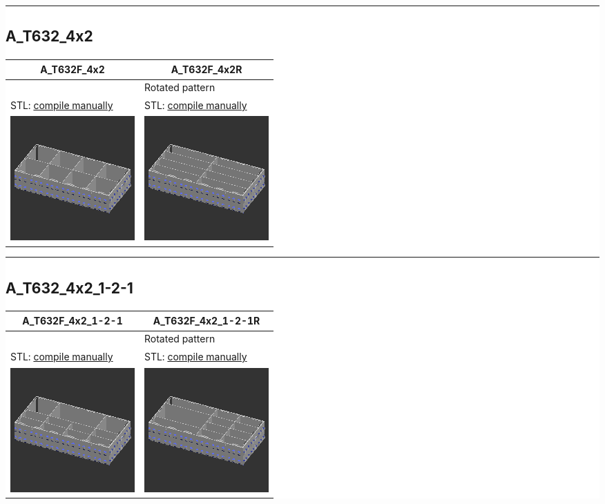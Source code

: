
---
## A_T632_4x2
| **A_T632F_4x2** | **A_T632F_4x2R** | 
| --- | --- | 
|  | Rotated pattern | 
| STL: [compile manually](https://github.com/CZDanol/DNLTray#how-to-compile) | STL: [compile manually](https://github.com/CZDanol/DNLTray#how-to-compile) | 
| ![preview](png/A_T632F_4x2.png) | ![preview](png/A_T632F_4x2R.png) | 


---
## A_T632_4x2_1-2-1
| **A_T632F_4x2_1-2-1** | **A_T632F_4x2_1-2-1R** | 
| --- | --- | 
|  | Rotated pattern | 
| STL: [compile manually](https://github.com/CZDanol/DNLTray#how-to-compile) | STL: [compile manually](https://github.com/CZDanol/DNLTray#how-to-compile) | 
| ![preview](png/A_T632F_4x2_1-2-1.png) | ![preview](png/A_T632F_4x2_1-2-1R.png) | 

